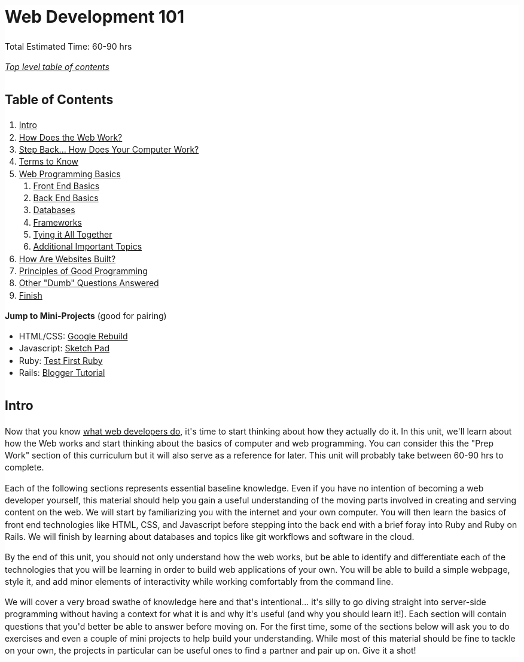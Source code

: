 # Web Development 101
Total Estimated Time: 60-90 hrs

*[Top level table of contents](/README.md)*

## Table of Contents
1. [Intro](#intro)
2. [How Does the Web Work?](#how-does-the-web-work)
3. [Step Back... How Does Your Computer Work?](#step-back-how-does-your-computer-work)
4. [Terms to Know](#terms-to-know)
5. [Web Programming Basics](#web-programming-basics)
    1. [Front End Basics](#front-end-basics)
    2. [Back End Basics](#back-end-basics)
    3. [Databases](#databases)
    4. [Frameworks](#frameworks)
    5. [Tying it All Together](#tying-it-all-together)
    6. [Additional Important Topics](#additional-important-topics)
6. [How Are Websites Built?](#how-are-websites-built)
7. [Principles of Good Programming](#principles-of-good-programming)
8. [Other "Dumb" Questions Answered](#other-dumb-or-frequently-asked-questions-answered)
9. [Finish](#finish)

**Jump to Mini-Projects** (good for pairing)
* HTML/CSS: [Google Rebuild](#htmlcss-mini-project)
* Javascript: [Sketch Pad](#jsjquery-mini-project)
* Ruby: [Test First Ruby](#ruby-mini-project)
* Rails: [Blogger Tutorial](#rails-mini-project)

## Intro

Now that you know [what web developers do](/becoming_a_web_developer/becoming_a_web_developer.md), it's time to start thinking about how they actually do it.  In this unit, we'll learn about how the Web works and start thinking about the basics of computer and web programming.  You can consider this the "Prep Work" section of this curriculum but it will also serve as a reference for later.  This unit will probably take between 60-90 hrs to complete.

Each of the following sections represents essential baseline knowledge.  Even if you have no intention of becoming a web developer yourself, this material should help you gain a useful understanding of the moving parts involved in creating and serving content on the web.  We will start by familiarizing you with the internet and your own computer.  You will then learn the basics of front end technologies like HTML, CSS, and Javascript before stepping into the back end with a brief foray into Ruby and Ruby on Rails.  We will finish by learning about databases and topics like git workflows and software in the cloud.

By the end of this unit, you should not only understand how the web works, but be able to identify and differentiate each of the technologies that you will be learning in order to build web applications of your own.  You will be able to build a simple webpage, style it, and add minor elements of interactivity while working comfortably from the command line.

We will cover a very broad swathe of knowledge here and that's intentional... it's silly to go diving straight into server-side programming without having a context for what it is and why it's useful (and why you should learn it!).  Each section will contain questions that you'd better be able to answer before moving on.  For the first time, some of the sections below will ask you to do exercises and even a couple of mini projects to help build your understanding.  While most of this material should be fine to tackle on your own, the projects in particular can be useful ones to find a partner and pair up on.  Give it a shot!
